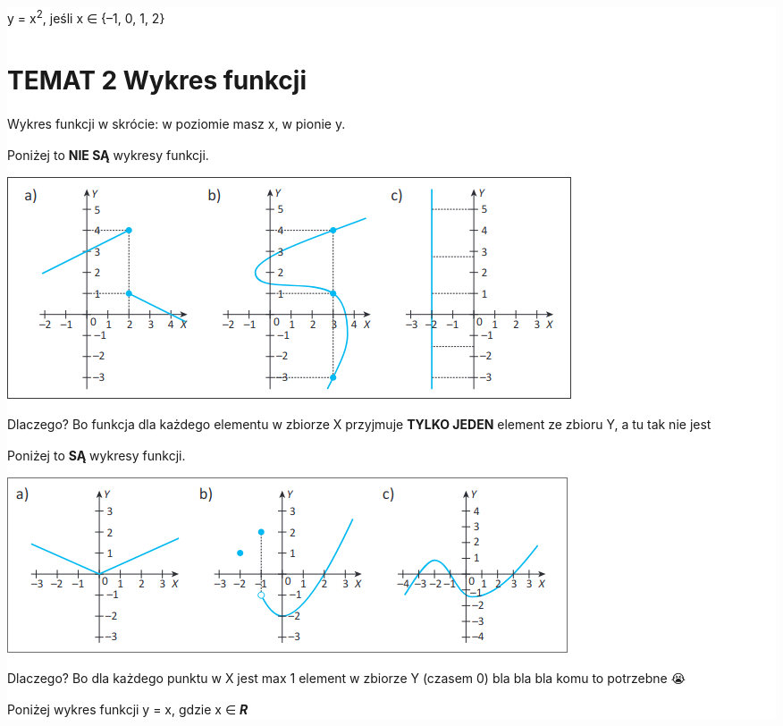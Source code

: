 y = x<sup>2</sup>, jeśli x ∈ {–1, 0, 1, 2}



# TEMAT 2 Wykres funkcji

Wykres funkcji w skrócie: w poziomie masz x, w pionie y. 



Poniżej to **NIE SĄ** wykresy funkcji.



![](3.png)



Dlaczego? Bo funkcja dla każdego elementu w zbiorze X przyjmuje **TYLKO JEDEN** element ze zbioru Y, a tu tak nie jest



Poniżej to **SĄ** wykresy funkcji.



![](4.png)



Dlaczego? Bo dla każdego punktu w X jest max 1 element w zbiorze Y (czasem 0) bla bla bla komu to potrzebne 😭



Poniżej wykres funkcji y = x, gdzie x ∈ ***R***
